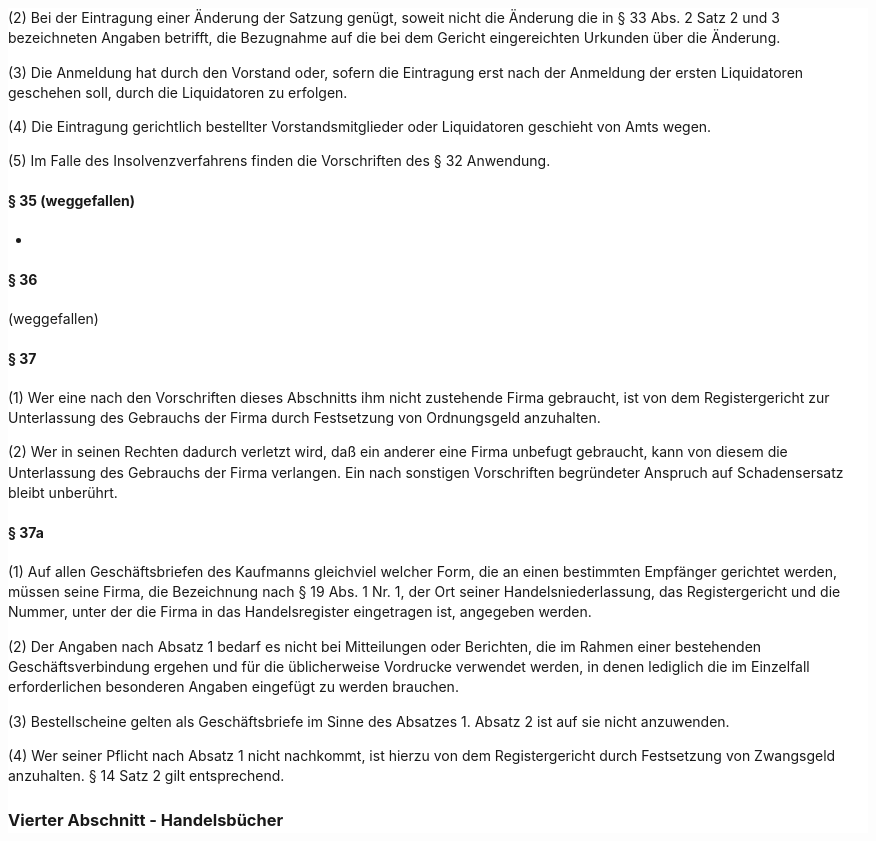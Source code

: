 (2) Bei der Eintragung einer Änderung der Satzung genügt, soweit nicht
die Änderung die in § 33 Abs. 2 Satz 2 und 3 bezeichneten Angaben
betrifft, die Bezugnahme auf die bei dem Gericht eingereichten
Urkunden über die Änderung.

(3) Die Anmeldung hat durch den Vorstand oder, sofern die Eintragung
erst nach der Anmeldung der ersten Liquidatoren geschehen soll, durch
die Liquidatoren zu erfolgen.

(4) Die Eintragung gerichtlich bestellter Vorstandsmitglieder oder
Liquidatoren geschieht von Amts wegen.

(5) Im Falle des Insolvenzverfahrens finden die Vorschriften des § 32
Anwendung.

#### § 35 (weggefallen)

-

#### § 36

(weggefallen)

#### § 37

(1) Wer eine nach den Vorschriften dieses Abschnitts ihm nicht
zustehende Firma gebraucht, ist von dem Registergericht zur
Unterlassung des Gebrauchs der Firma durch Festsetzung von
Ordnungsgeld anzuhalten.

(2) Wer in seinen Rechten dadurch verletzt wird, daß ein anderer eine
Firma unbefugt gebraucht, kann von diesem die Unterlassung des
Gebrauchs der Firma verlangen. Ein nach sonstigen Vorschriften
begründeter Anspruch auf Schadensersatz bleibt unberührt.

#### § 37a

(1) Auf allen Geschäftsbriefen des Kaufmanns gleichviel welcher Form,
die an einen bestimmten Empfänger gerichtet werden, müssen seine
Firma, die Bezeichnung nach § 19 Abs. 1 Nr. 1, der Ort seiner
Handelsniederlassung, das Registergericht und die Nummer, unter der
die Firma in das Handelsregister eingetragen ist, angegeben werden.

(2) Der Angaben nach Absatz 1 bedarf es nicht bei Mitteilungen oder
Berichten, die im Rahmen einer bestehenden Geschäftsverbindung ergehen
und für die üblicherweise Vordrucke verwendet werden, in denen
lediglich die im Einzelfall erforderlichen besonderen Angaben
eingefügt zu werden brauchen.

(3) Bestellscheine gelten als Geschäftsbriefe im Sinne des Absatzes 1.
Absatz 2 ist auf sie nicht anzuwenden.

(4) Wer seiner Pflicht nach Absatz 1 nicht nachkommt, ist hierzu von
dem Registergericht durch Festsetzung von Zwangsgeld anzuhalten. § 14
Satz 2 gilt entsprechend.

### Vierter Abschnitt - Handelsbücher
